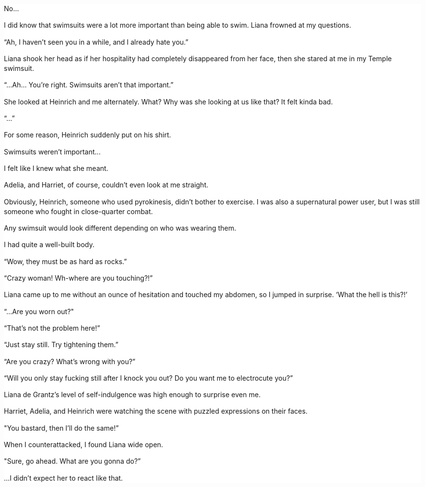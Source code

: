 No...

I did know that swimsuits were a lot more important than being able to swim. Liana
frowned at my questions.

“Ah, I haven’t seen you in a while, and I already hate you.”

Liana shook her head as if her hospitality had completely disappeared from her face,
then she stared at me in my Temple swimsuit.

“...Ah... You’re right. Swimsuits aren’t that important.”

She looked at Heinrich and me alternately. What? Why was she looking at us like
that? It felt kinda bad.

“...”

For some reason, Heinrich suddenly put on his shirt.

Swimsuits weren’t important...

I felt like I knew what she meant.

Adelia, and Harriet, of course, couldn’t even look at me straight.

Obviously, Heinrich, someone who used pyrokinesis, didn’t bother to exercise. I was
also a supernatural power user, but I was still someone who fought in close-quarter
combat.

Any swimsuit would look different depending on who was wearing them.

I had quite a well-built body.

“Wow, they must be as hard as rocks.”

“Crazy woman! Wh-where are you touching?!”

Liana came up to me without an ounce of hesitation and touched my abdomen, so I
jumped in surprise. ‘What the hell is this?!’

“...Are you worn out?"

“That’s not the problem here!”

“Just stay still. Try tightening them.”

“Are you crazy? What’s wrong with you?”

“Will you only stay fucking still after I knock you out? Do you want me to electrocute
you?”

Liana de Grantz’s level of self-indulgence was high enough to surprise even me.

Harriet, Adelia, and Heinrich were watching the scene with puzzled expressions on
their faces.

"You bastard, then I’ll do the same!”

When I counterattacked, I found Liana wide open.

"Sure, go ahead. What are you gonna do?”

...I didn’t expect her to react like that.
